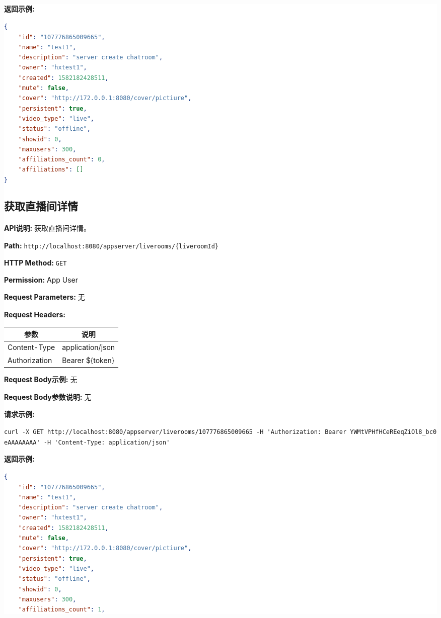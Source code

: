 **返回示例:**

```json
{
    "id": "107776865009665",
    "name": "test1",
    "description": "server create chatroom",
    "owner": "hxtest1",
    "created": 1582182428511,
    "mute": false,
    "cover": "http://172.0.0.1:8080/cover/pictiure",
    "persistent": true,
    "video_type": "live",
    "status": "offline",
    "showid": 0,
    "maxusers": 300,
    "affiliations_count": 0,
    "affiliations": []
}
```


## 获取直播间详情

**API说明:** 获取直播间详情。

**Path:** `http://localhost:8080/appserver/liverooms/{liveroomId}`

**HTTP Method:** `GET`

**Permission:** App User

**Request Parameters:** 无

**Request Headers:** 

| 参数 | 说明  |
| --- | --- |
| Content-Type  | application/json |
| Authorization | Bearer ${token} |

**Request Body示例:** 无

**Request Body参数说明:** 无

**请求示例:**

```
curl -X GET http://localhost:8080/appserver/liverooms/107776865009665 -H 'Authorization: Bearer YWMtVPHfHCeREeqZiOl8_bc0eAAAAAAAA' -H 'Content-Type: application/json'
```

**返回示例:**

```json
{
    "id": "107776865009665",
    "name": "test1",
    "description": "server create chatroom",
    "owner": "hxtest1",
    "created": 1582182428511,
    "mute": false,
    "cover": "http://172.0.0.1:8080/cover/pictiure",
    "persistent": true,
    "video_type": "live",
    "status": "offline",
    "showid": 0,
    "maxusers": 300,
    "affiliations_count": 1,
```